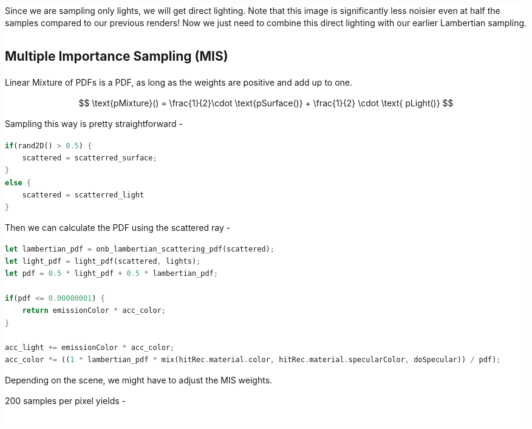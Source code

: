 Since we are sampling only lights, we will get direct lighting. Note that this image is significantly less noisier even at half the samples compared to our previous renders! Now we just need to combine this direct lighting with our earlier Lambertian sampling.

## Multiple Importance Sampling (MIS)

Linear Mixture of PDFs is a PDF, as long as the weights are positive and add up to one. 

$$
\text{pMixture}() = \frac{1}{2}\cdot \text{pSurface()} + \frac{1}{2} \cdot \text{ pLight()}
$$

Sampling this way is pretty straightforward -

```rust
if(rand2D() > 0.5) {
	scattered = scatterred_surface;
}
else {
	scattered = scatterred_light
}
```

Then we can calculate the PDF using the scattered ray -

```rust
let lambertian_pdf = onb_lambertian_scattering_pdf(scattered);
let light_pdf = light_pdf(scattered, lights);
let pdf = 0.5 * light_pdf + 0.5 * lambertian_pdf;

if(pdf <= 0.00000001) {
	return emissionColor * acc_color;
}

acc_light += emissionColor * acc_color;
acc_color *= ((1 * lambertian_pdf * mix(hitRec.material.color, hitRec.material.specularColor, doSpecular)) / pdf);
```
Depending on the scene, we might have to adjust the MIS weights. 

200 samples per pixel yields -
<div style="display:flex">
     <div style="flex:1; text-align: center;">
         <figure>